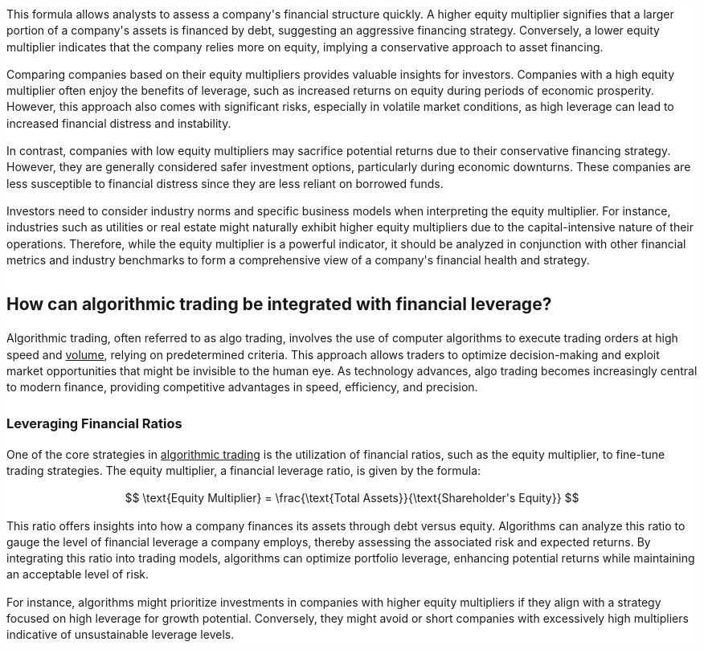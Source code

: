 This formula allows analysts to assess a company's financial structure quickly. A higher equity multiplier signifies that a larger portion of a company's assets is financed by debt, suggesting an aggressive financing strategy. Conversely, a lower equity multiplier indicates that the company relies more on equity, implying a conservative approach to asset financing.

Comparing companies based on their equity multipliers provides valuable insights for investors. Companies with a high equity multiplier often enjoy the benefits of leverage, such as increased returns on equity during periods of economic prosperity. However, this approach also comes with significant risks, especially in volatile market conditions, as high leverage can lead to increased financial distress and instability. 

In contrast, companies with low equity multipliers may sacrifice potential returns due to their conservative financing strategy. However, they are generally considered safer investment options, particularly during economic downturns. These companies are less susceptible to financial distress since they are less reliant on borrowed funds.

Investors need to consider industry norms and specific business models when interpreting the equity multiplier. For instance, industries such as utilities or real estate might naturally exhibit higher equity multipliers due to the capital-intensive nature of their operations. Therefore, while the equity multiplier is a powerful indicator, it should be analyzed in conjunction with other financial metrics and industry benchmarks to form a comprehensive view of a company's financial health and strategy.

## How can algorithmic trading be integrated with financial leverage?

Algorithmic trading, often referred to as algo trading, involves the use of computer algorithms to execute trading orders at high speed and [volume](/wiki/volume-trading-strategy), relying on predetermined criteria. This approach allows traders to optimize decision-making and exploit market opportunities that might be invisible to the human eye. As technology advances, algo trading becomes increasingly central to modern finance, providing competitive advantages in speed, efficiency, and precision.

### Leveraging Financial Ratios

One of the core strategies in [algorithmic trading](/wiki/algorithmic-trading) is the utilization of financial ratios, such as the equity multiplier, to fine-tune trading strategies. The equity multiplier, a financial leverage ratio, is given by the formula:

$$
\text{Equity Multiplier} = \frac{\text{Total Assets}}{\text{Shareholder's Equity}}
$$

This ratio offers insights into how a company finances its assets through debt versus equity. Algorithms can analyze this ratio to gauge the level of financial leverage a company employs, thereby assessing the associated risk and expected returns. By integrating this ratio into trading models, algorithms can optimize portfolio leverage, enhancing potential returns while maintaining an acceptable level of risk.

For instance, algorithms might prioritize investments in companies with higher equity multipliers if they align with a strategy focused on high leverage for growth potential. Conversely, they might avoid or short companies with excessively high multipliers indicative of unsustainable leverage levels.
